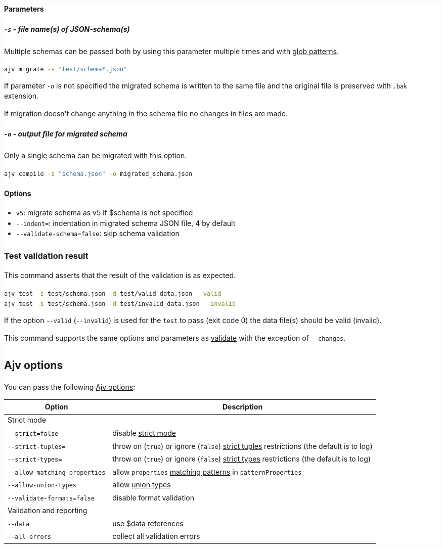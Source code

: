#### Parameters

##### `-s` - file name(s) of JSON-schema(s)

Multiple schemas can be passed both by using this parameter multiple times and with [glob patterns](https://github.com/isaacs/node-glob#glob-primer).

```sh
ajv migrate -s "test/schema*.json"
```

If parameter `-o` is not specified the migrated schema is written to the same file and the original file is preserved with `.bak` extension.

If migration doesn't change anything in the schema file no changes in files are made.

##### `-o` - output file for migrated schema

Only a single schema can be migrated with this option.

```sh
ajv compile -s "schema.json" -o migrated_schema.json
```

#### Options

- `v5`: migrate schema as v5 if $schema is not specified
- `--indent=`: indentation in migrated schema JSON file, 4 by default
- `--validate-schema=false`: skip schema validation

### Test validation result

This command asserts that the result of the validation is as expected.

```sh
ajv test -s test/schema.json -d test/valid_data.json --valid
ajv test -s test/schema.json -d test/invalid_data.json --invalid
```

If the option `--valid` (`--invalid`) is used for the `test` to pass (exit code 0) the data file(s) should be valid (invalid).

This command supports the same options and parameters as [validate](#validate-data) with the exception of `--changes`.

## Ajv options

You can pass the following [Ajv options](https://github.com/ajv-validator/ajv/blob/master/docs/api.md#options):

| Option                        | Description                                                                                                                                                                                            |
| ----------------------------- | ------------------------------------------------------------------------------------------------------------------------------------------------------------------------------------------------------ |
| Strict mode                   |
| `--strict=false`              | disable [strict mode](https://github.com/ajv-validator/ajv/blob/master/docs/strict-mode.md)                                                                                                            |
| `--strict-tuples=`            | throw on (`true`) or ignore (`false`) [strict tuples](https://github.com/ajv-validator/ajv/blob/master/docs/strict-mode.md#prohibit-unconstrained-tuples) restrictions (the default is to log)         |
| `--strict-types=`             | throw on (`true`) or ignore (`false`) [strict types](https://github.com/ajv-validator/ajv/blob/master/docs/strict-mode.md#strict-types) restrictions (the default is to log)                           |
| `--allow-matching-properties` | allow `properties` [matching patterns](https://github.com/ajv-validator/ajv/blob/master/docs/strict-mode.md#prohibit-overlap-between-properties-and-patternproperties-keywords) in `patternProperties` |
| `--allow-union-types`         | allow [union types](https://github.com/ajv-validator/ajv/blob/master/docs/strict-mode.md#prohibit-union-types)                                                                                         |
| `--validate-formats=false`    | disable format validation                                                                                                                                                                              |
| Validation and reporting      |
| `--data`                      | use [$data references](https://github.com/ajv-validator/ajv/blob/master/docs/validation.md#data-reference)                                                                                             |
| `--all-errors`                | collect all validation errors                                                                                                                                                                          |